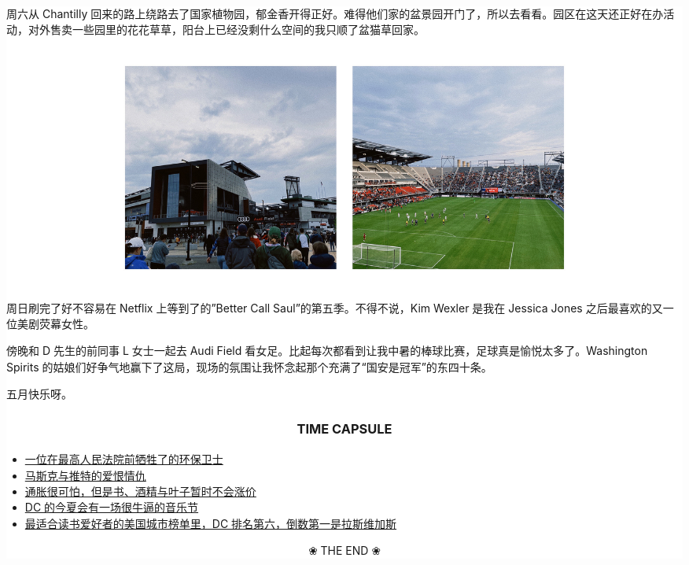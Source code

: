 周六从 Chantilly 回来的路上绕路去了国家植物园，郁金香开得正好。难得他们家的盆景园开门了，所以去看看。园区在这天还正好在办活动，对外售卖一些园里的花花草草，阳台上已经没剩什么空间的我只顺了盆猫草回家。

<center><img src="/assets/images/2022-05-02-07.jpg" alt="Soccer" width="600"/></center>

周日刷完了好不容易在 Netflix 上等到了的”Better Call Saul”的第五季。不得不说，Kim Wexler 是我在 Jessica Jones 之后最喜欢的又一位美剧荧幕女性。

傍晚和 D 先生的前同事 L 女士一起去 Audi Field 看女足。比起每次都看到让我中暑的棒球比赛，足球真是愉悦太多了。Washington Spirits 的姑娘们好争气地赢下了这局，现场的氛围让我怀念起那个充满了“国安是冠军”的东四十条。

五月快乐呀。

### <center>TIME CAPSULE</center>

- [一位在最高人民法院前牺牲了的环保卫士](https://www.theguardian.com/us-news/2022/apr/25/climate-activist-death-supreme-court-fire-washington)
- [马斯克与推特的爱恨情仇](https://www.reuters.com/technology/exclusive-twitter-set-accept-musks-best-final-offer-sources-2022-04-25/)
- [通胀很可怕，但是书、酒精与叶子暂时不会涨价](https://www.wealthsimple.com/en-ca/magazine/inflation-explainer)
- [DC 的今夏会有一场很牛逼的音乐节](https://somethinginthewater.com/)
- [最适合读书爱好者的美国城市榜单里，DC 排名第六，倒数第一是拉斯维加斯](https://listwithclever.com/research/best-book-places-2022/)

<center>❀ THE END ❀</center>
